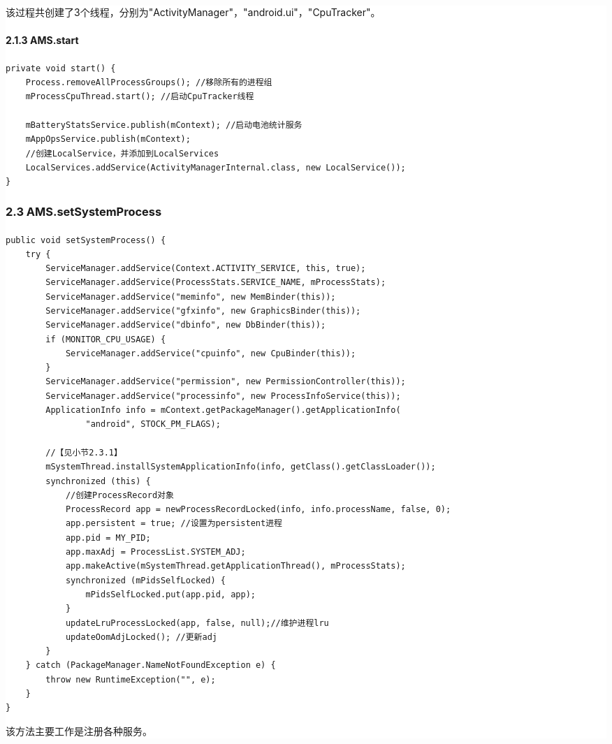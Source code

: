 该过程共创建了3个线程，分别为"ActivityManager"，"android.ui"，"CpuTracker"。

#### 2.1.3 AMS.start

    private void start() {
        Process.removeAllProcessGroups(); //移除所有的进程组
        mProcessCpuThread.start(); //启动CpuTracker线程

        mBatteryStatsService.publish(mContext); //启动电池统计服务
        mAppOpsService.publish(mContext);
        //创建LocalService，并添加到LocalServices
        LocalServices.addService(ActivityManagerInternal.class, new LocalService());
    }


### 2.3 AMS.setSystemProcess

    public void setSystemProcess() {
        try {
            ServiceManager.addService(Context.ACTIVITY_SERVICE, this, true);
            ServiceManager.addService(ProcessStats.SERVICE_NAME, mProcessStats);
            ServiceManager.addService("meminfo", new MemBinder(this));
            ServiceManager.addService("gfxinfo", new GraphicsBinder(this));
            ServiceManager.addService("dbinfo", new DbBinder(this));
            if (MONITOR_CPU_USAGE) {
                ServiceManager.addService("cpuinfo", new CpuBinder(this));
            }
            ServiceManager.addService("permission", new PermissionController(this));
            ServiceManager.addService("processinfo", new ProcessInfoService(this));
            ApplicationInfo info = mContext.getPackageManager().getApplicationInfo(
                    "android", STOCK_PM_FLAGS);

            //【见小节2.3.1】
            mSystemThread.installSystemApplicationInfo(info, getClass().getClassLoader());
            synchronized (this) {
                //创建ProcessRecord对象
                ProcessRecord app = newProcessRecordLocked(info, info.processName, false, 0);
                app.persistent = true; //设置为persistent进程
                app.pid = MY_PID;
                app.maxAdj = ProcessList.SYSTEM_ADJ;
                app.makeActive(mSystemThread.getApplicationThread(), mProcessStats);
                synchronized (mPidsSelfLocked) {
                    mPidsSelfLocked.put(app.pid, app);
                }
                updateLruProcessLocked(app, false, null);//维护进程lru
                updateOomAdjLocked(); //更新adj
            }
        } catch (PackageManager.NameNotFoundException e) {
            throw new RuntimeException("", e);
        }
    }

该方法主要工作是注册各种服务。
